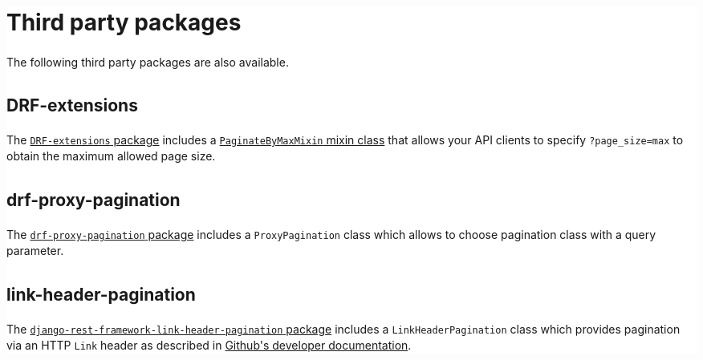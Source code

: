 
# Third party packages

The following third party packages are also available.

## DRF-extensions

The [`DRF-extensions` package][drf-extensions] includes a [`PaginateByMaxMixin` mixin class][paginate-by-max-mixin] that
allows your API clients to specify `?page_size=max` to obtain the maximum allowed page size.

## drf-proxy-pagination

The [`drf-proxy-pagination` package][drf-proxy-pagination] includes a `ProxyPagination` class which allows to choose
pagination class with a query parameter.

## link-header-pagination

The [`django-rest-framework-link-header-pagination` package][drf-link-header-pagination] includes
a `LinkHeaderPagination` class which provides pagination via an HTTP `Link` header as described
in [Github's developer documentation](github-link-pagination).

[cite]: https://docs.djangoproject.com/en/stable/topics/pagination/

[link-header]: ../img/link-header-pagination.png

[drf-extensions]: https://chibisov.github.io/drf-extensions/docs/

[paginate-by-max-mixin]: https://chibisov.github.io/drf-extensions/docs/#paginatebymaxmixin

[drf-proxy-pagination]: https://github.com/tuffnatty/drf-proxy-pagination

[drf-link-header-pagination]: https://github.com/tbeadle/django-rest-framework-link-header-pagination

[disqus-cursor-api]: https://cra.mr/2011/03/08/building-cursors-for-the-disqus-api

[float_cursor_pagination_example]: https://gist.github.com/keturn/8bc88525a183fd41c73ffb729b8865be#file-fpcursorpagination-py
